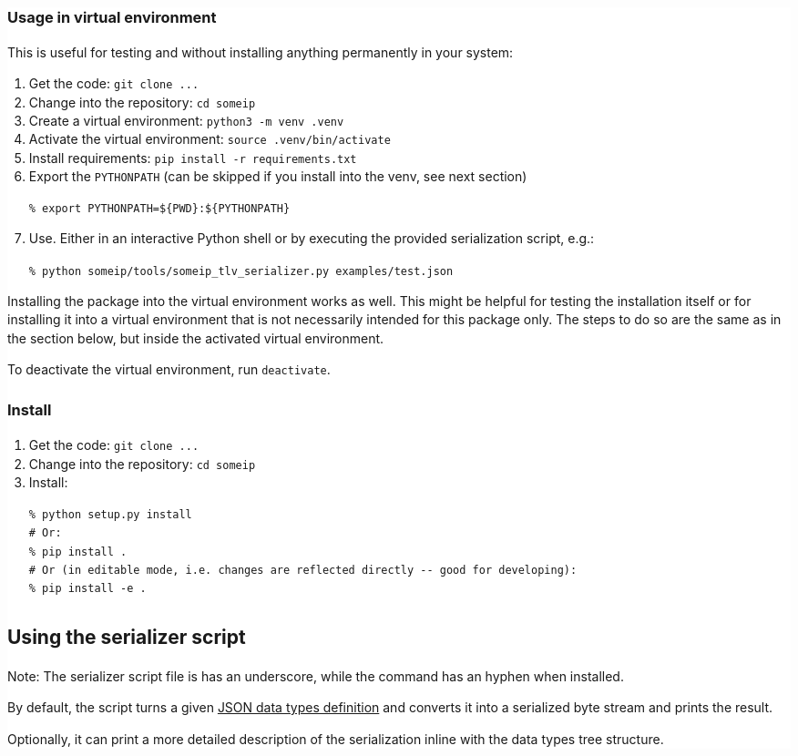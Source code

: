### Usage in virtual environment

This is useful for testing and without installing anything permanently in your
system:

1. Get the code: `git clone ...`
2. Change into the repository: `cd someip`
3. Create a virtual environment: `python3 -m venv .venv`
4. Activate the virtual environment: `source .venv/bin/activate`
5. Install requirements: `pip install -r requirements.txt`
6. Export the `PYTHONPATH` (can be skipped if you install into the venv, see
   next section)
   ```
   % export PYTHONPATH=${PWD}:${PYTHONPATH}
   ```
7. Use.
   Either in an interactive Python shell or by executing the provided
   serialization script, e.g.:
   ```
   % python someip/tools/someip_tlv_serializer.py examples/test.json
   ```

Installing the package into the virtual environment works as well. This might be
helpful for testing the installation itself or for installing it into a virtual
environment that is not necessarily intended for this package only.
The steps to do so are the same as in the section below, but inside the
activated virtual environment.

To deactivate the virtual environment, run `deactivate`.

### Install

1. Get the code: `git clone ...`
2. Change into the repository: `cd someip`
3. Install:
   ```
   % python setup.py install
   # Or:
   % pip install .
   # Or (in editable mode, i.e. changes are reflected directly -- good for developing):
   % pip install -e .
   ```

## Using the serializer script

Note: The serializer script file is has an underscore, while the command has an
hyphen when installed.

By default, the script turns a given [JSON data types
definition](#the-json-format) and converts it into a serialized byte stream
and prints the result.

Optionally, it can print a more detailed description of the serialization inline
with the data types tree structure.
